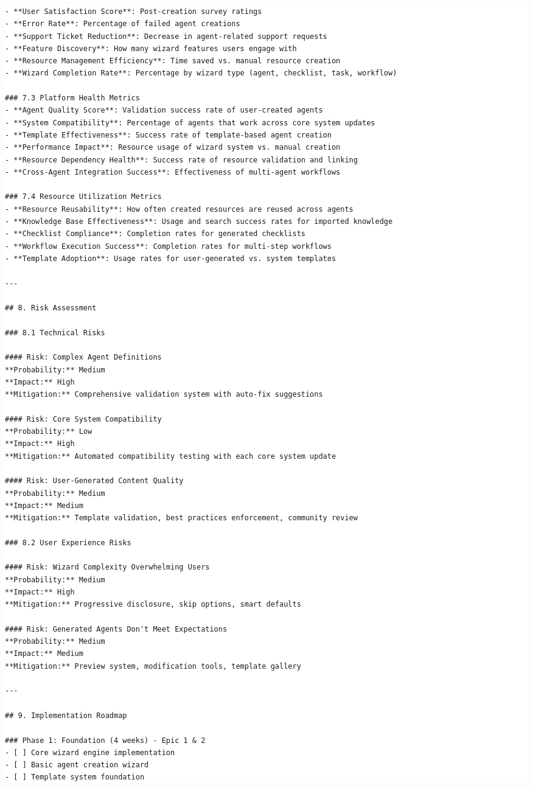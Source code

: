 ```
- **User Satisfaction Score**: Post-creation survey ratings
- **Error Rate**: Percentage of failed agent creations
- **Support Ticket Reduction**: Decrease in agent-related support requests
- **Feature Discovery**: How many wizard features users engage with
- **Resource Management Efficiency**: Time saved vs. manual resource creation
- **Wizard Completion Rate**: Percentage by wizard type (agent, checklist, task, workflow)

### 7.3 Platform Health Metrics
- **Agent Quality Score**: Validation success rate of user-created agents
- **System Compatibility**: Percentage of agents that work across core system updates
- **Template Effectiveness**: Success rate of template-based agent creation
- **Performance Impact**: Resource usage of wizard system vs. manual creation
- **Resource Dependency Health**: Success rate of resource validation and linking
- **Cross-Agent Integration Success**: Effectiveness of multi-agent workflows

### 7.4 Resource Utilization Metrics
- **Resource Reusability**: How often created resources are reused across agents
- **Knowledge Base Effectiveness**: Usage and search success rates for imported knowledge
- **Checklist Compliance**: Completion rates for generated checklists
- **Workflow Execution Success**: Completion rates for multi-step workflows
- **Template Adoption**: Usage rates for user-generated vs. system templates

---

## 8. Risk Assessment

### 8.1 Technical Risks

#### Risk: Complex Agent Definitions
**Probability:** Medium  
**Impact:** High  
**Mitigation:** Comprehensive validation system with auto-fix suggestions

#### Risk: Core System Compatibility
**Probability:** Low  
**Impact:** High  
**Mitigation:** Automated compatibility testing with each core system update

#### Risk: User-Generated Content Quality
**Probability:** Medium  
**Impact:** Medium  
**Mitigation:** Template validation, best practices enforcement, community review

### 8.2 User Experience Risks

#### Risk: Wizard Complexity Overwhelming Users
**Probability:** Medium  
**Impact:** High  
**Mitigation:** Progressive disclosure, skip options, smart defaults

#### Risk: Generated Agents Don't Meet Expectations
**Probability:** Medium  
**Impact:** Medium  
**Mitigation:** Preview system, modification tools, template gallery

---

## 9. Implementation Roadmap

### Phase 1: Foundation (4 weeks) - Epic 1 & 2
- [ ] Core wizard engine implementation
- [ ] Basic agent creation wizard
- [ ] Template system foundation
```